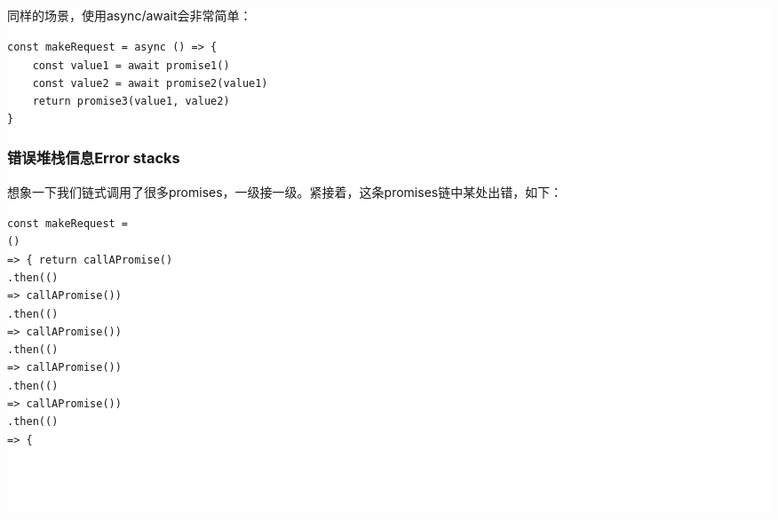 <p>同样的场景，使用async/await会非常简单：</p>
<div class="widget-codetool" style="display:none;">
      <div class="widget-codetool--inner">
      <span class="selectCode code-tool" data-toggle="tooltip" data-placement="top" title="" data-original-title="全选"></span>
      <span type="button" class="copyCode code-tool" data-toggle="tooltip" data-placement="top" data-clipboard-text="const makeRequest = async () => {
    const value1 = await promise1()
    const value2 = await promise2(value1)
    return promise3(value1, value2)
}
" title="" data-original-title="复制"></span>
      <span type="button" class="saveToNote code-tool" data-toggle="tooltip" data-placement="top" title="" data-original-title="放进笔记"></span>
      </div>
      </div><pre class="hljs dart"><code><span class="hljs-keyword">const</span> makeRequest = <span class="hljs-keyword">async</span> () =&gt; {
    <span class="hljs-keyword">const</span> value1 = <span class="hljs-keyword">await</span> promise1()
    <span class="hljs-keyword">const</span> value2 = <span class="hljs-keyword">await</span> promise2(value1)
    <span class="hljs-keyword">return</span> promise3(value1, value2)
}
</code></pre>
<h3 id="articleHeader7">错误堆栈信息Error stacks</h3>
<p>想象一下我们链式调用了很多promises，一级接一级。紧接着，这条promises链中某处出错，如下：</p>
<div class="widget-codetool" style="display:none;">
      <div class="widget-codetool--inner">
      <span class="selectCode code-tool" data-toggle="tooltip" data-placement="top" title="" data-original-title="全选"></span>
      <span type="button" class="copyCode code-tool" data-toggle="tooltip" data-placement="top" data-clipboard-text="const makeRequest = () => {
    return callAPromise()
        .then(() => callAPromise())
        .then(() => callAPromise())
        .then(() => callAPromise())
        .then(() => callAPromise())
        .then(() => {
            throw new Error(&quot;oops&quot;);
        })
}

makeRequest()
    .catch(err => {
        console.log(err);
        // output
        // Error: oops at callAPromise.then.then.then.then.then (index.js:8:13)
    })
" title="" data-original-title="复制"></span>
      <span type="button" class="saveToNote code-tool" data-toggle="tooltip" data-placement="top" title="" data-original-title="放进笔记"></span>
      </div>
      </div><pre class="hljs coffeescript"><code>const makeRequest = <span class="hljs-function"><span class="hljs-params">()</span> =&gt;</span> {
    <span class="hljs-keyword">return</span> callAPromise()
        .<span class="hljs-keyword">then</span>(<span class="hljs-function"><span class="hljs-params">()</span> =&gt;</span> callAPromise())
        .<span class="hljs-keyword">then</span>(<span class="hljs-function"><span class="hljs-params">()</span> =&gt;</span> callAPromise())
        .<span class="hljs-keyword">then</span>(<span class="hljs-function"><span class="hljs-params">()</span> =&gt;</span> callAPromise())
        .<span class="hljs-keyword">then</span>(<span class="hljs-function"><span class="hljs-params">()</span> =&gt;</span> callAPromise())
        .<span class="hljs-keyword">then</span>(<span class="hljs-function"><span class="hljs-params">()</span> =&gt;</span> {